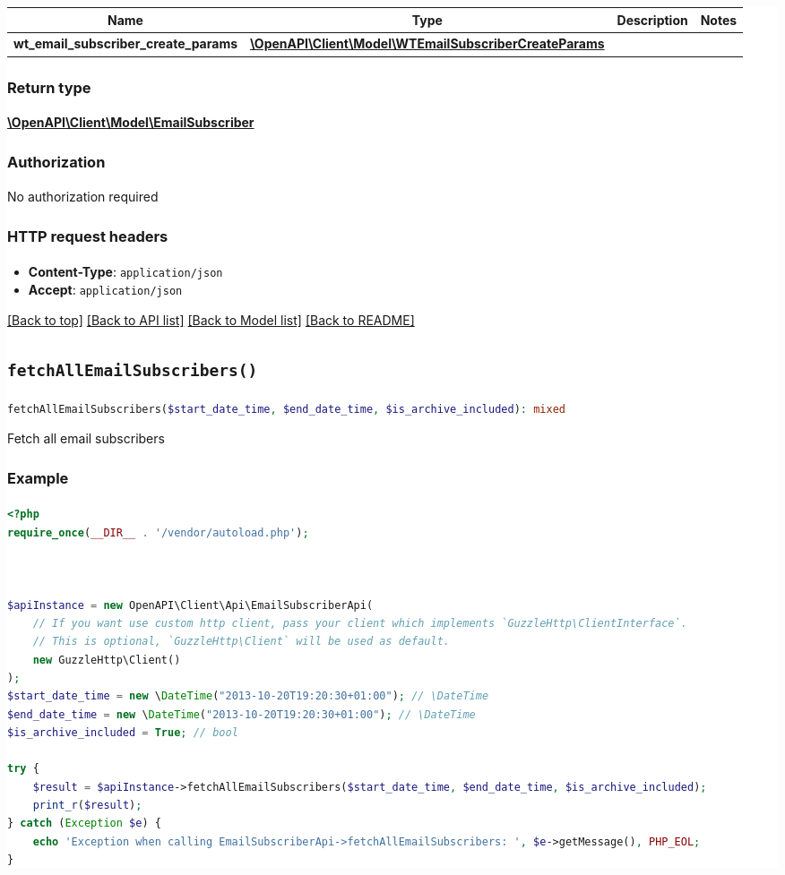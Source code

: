 | Name | Type | Description  | Notes |
| ------------- | ------------- | ------------- | ------------- |
| **wt_email_subscriber_create_params** | [**\OpenAPI\Client\Model\WTEmailSubscriberCreateParams**](../Model/WTEmailSubscriberCreateParams.md)|  | |

### Return type

[**\OpenAPI\Client\Model\EmailSubscriber**](../Model/EmailSubscriber.md)

### Authorization

No authorization required

### HTTP request headers

- **Content-Type**: `application/json`
- **Accept**: `application/json`

[[Back to top]](#) [[Back to API list]](../../README.md#endpoints)
[[Back to Model list]](../../README.md#models)
[[Back to README]](../../README.md)

## `fetchAllEmailSubscribers()`

```php
fetchAllEmailSubscribers($start_date_time, $end_date_time, $is_archive_included): mixed
```

Fetch all email subscribers

### Example

```php
<?php
require_once(__DIR__ . '/vendor/autoload.php');



$apiInstance = new OpenAPI\Client\Api\EmailSubscriberApi(
    // If you want use custom http client, pass your client which implements `GuzzleHttp\ClientInterface`.
    // This is optional, `GuzzleHttp\Client` will be used as default.
    new GuzzleHttp\Client()
);
$start_date_time = new \DateTime("2013-10-20T19:20:30+01:00"); // \DateTime
$end_date_time = new \DateTime("2013-10-20T19:20:30+01:00"); // \DateTime
$is_archive_included = True; // bool

try {
    $result = $apiInstance->fetchAllEmailSubscribers($start_date_time, $end_date_time, $is_archive_included);
    print_r($result);
} catch (Exception $e) {
    echo 'Exception when calling EmailSubscriberApi->fetchAllEmailSubscribers: ', $e->getMessage(), PHP_EOL;
}
```

